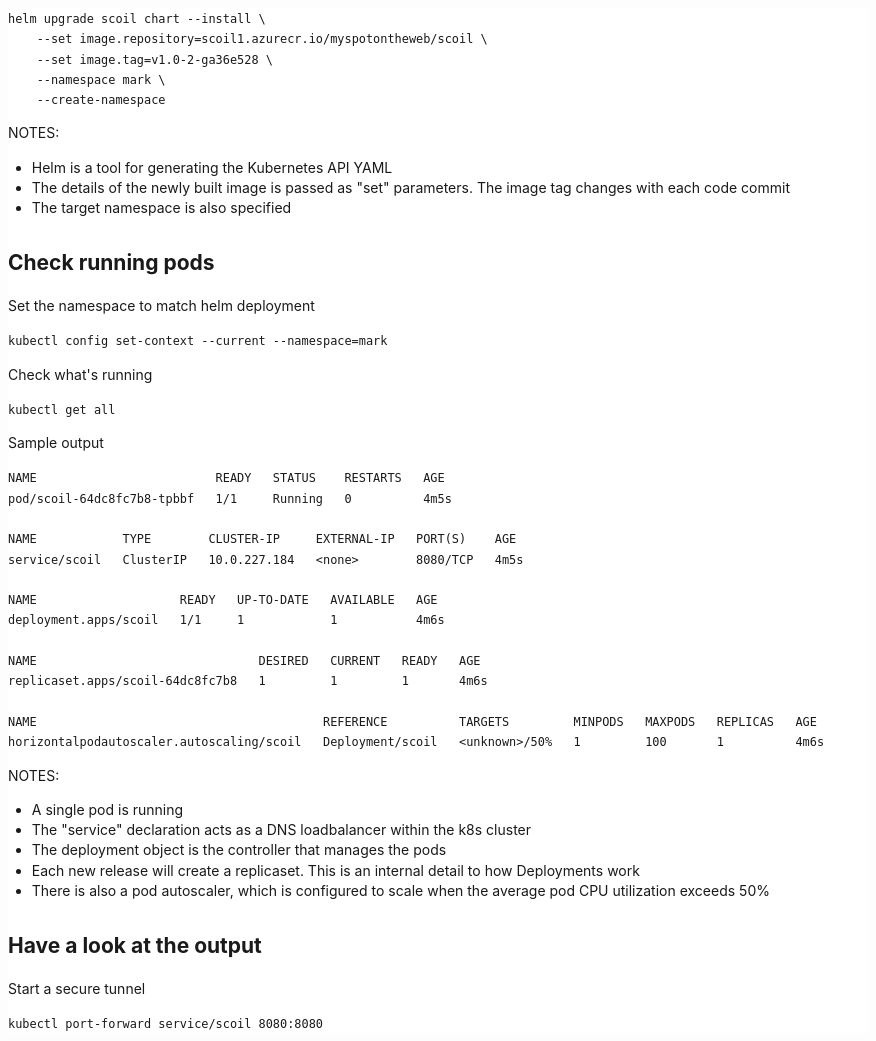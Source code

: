     helm upgrade scoil chart --install \
        --set image.repository=scoil1.azurecr.io/myspotontheweb/scoil \
        --set image.tag=v1.0-2-ga36e528 \
        --namespace mark \
        --create-namespace

NOTES:

* Helm is a tool for generating the Kubernetes API YAML
* The details of the newly built image is passed as "set" parameters. The image tag changes with each code commit
* The target namespace is also specified

## Check running pods

Set the namespace to match helm deployment

    kubectl config set-context --current --namespace=mark

Check what's running

    kubectl get all

Sample output

    NAME                         READY   STATUS    RESTARTS   AGE
    pod/scoil-64dc8fc7b8-tpbbf   1/1     Running   0          4m5s
        
    NAME            TYPE        CLUSTER-IP     EXTERNAL-IP   PORT(S)    AGE
    service/scoil   ClusterIP   10.0.227.184   <none>        8080/TCP   4m5s
        
    NAME                    READY   UP-TO-DATE   AVAILABLE   AGE
    deployment.apps/scoil   1/1     1            1           4m6s
        
    NAME                               DESIRED   CURRENT   READY   AGE
    replicaset.apps/scoil-64dc8fc7b8   1         1         1       4m6s
        
    NAME                                        REFERENCE          TARGETS         MINPODS   MAXPODS   REPLICAS   AGE
    horizontalpodautoscaler.autoscaling/scoil   Deployment/scoil   <unknown>/50%   1         100       1          4m6s

NOTES:

* A single pod is running
* The "service" declaration acts as a DNS loadbalancer within the k8s cluster
* The deployment object is the controller that manages the pods
* Each new release will create a replicaset. This is an internal detail to how Deployments work
* There is also a pod autoscaler, which is configured to scale when the average pod CPU utilization exceeds 50%


## Have a look at the output

Start a secure tunnel

    kubectl port-forward service/scoil 8080:8080
